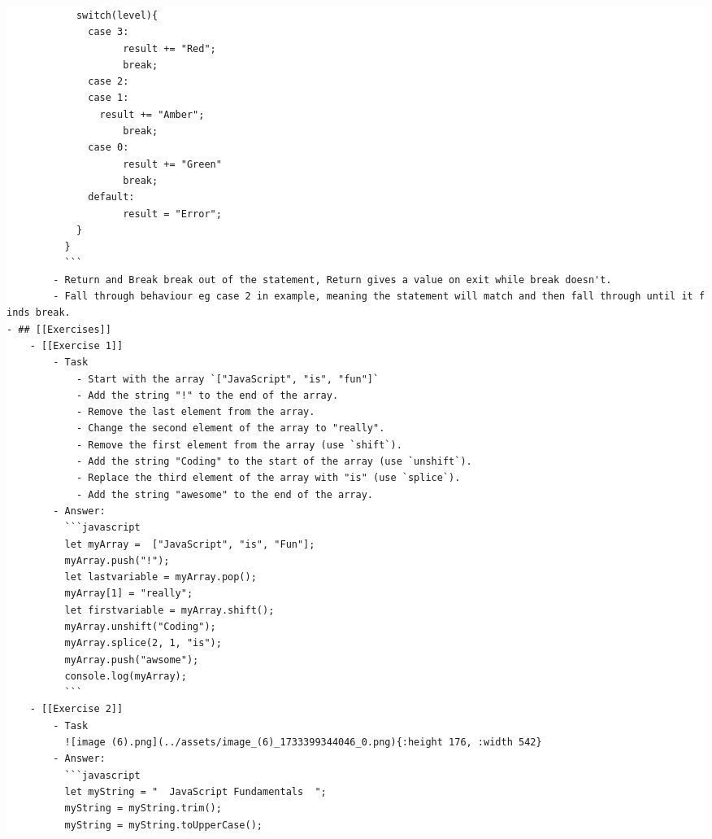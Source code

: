 			    switch(level){
			      case 3:
			        	result += "Red";
			        	break;
			      case 2:
			      case 1:
			      	result += "Amber";
			        	break;
			      case 0:
			        	result += "Green"
			        	break;
			      default:
			        	result = "Error";
			    }
			  }
			  ```
			- Return and Break break out of the statement, Return gives a value on exit while break doesn't.
			- Fall through behaviour eg case 2 in example, meaning the statement will match and then fall through until it finds break.
	- ## [[Exercises]]
		- [[Exercise 1]]
			- Task
				- Start with the array `["JavaScript", "is", "fun"]`
				- Add the string "!" to the end of the array.
				- Remove the last element from the array.
				- Change the second element of the array to "really".
				- Remove the first element from the array (use `shift`).
				- Add the string "Coding" to the start of the array (use `unshift`).
				- Replace the third element of the array with "is" (use `splice`).
				- Add the string "awesome" to the end of the array.
			- Answer:
			  ```javascript
			  let myArray =  ["JavaScript", "is", "Fun"];
			  myArray.push("!");
			  let lastvariable = myArray.pop();
			  myArray[1] = "really";
			  let firstvariable = myArray.shift();
			  myArray.unshift("Coding");
			  myArray.splice(2, 1, "is");
			  myArray.push("awsome");
			  console.log(myArray);
			  ```
		- [[Exercise 2]]
			- Task
			  ![image (6).png](../assets/image_(6)_1733399344046_0.png){:height 176, :width 542}
			- Answer:
			  ```javascript
			  let myString = "  JavaScript Fundamentals  ";
			  myString = myString.trim();
			  myString = myString.toUpperCase();